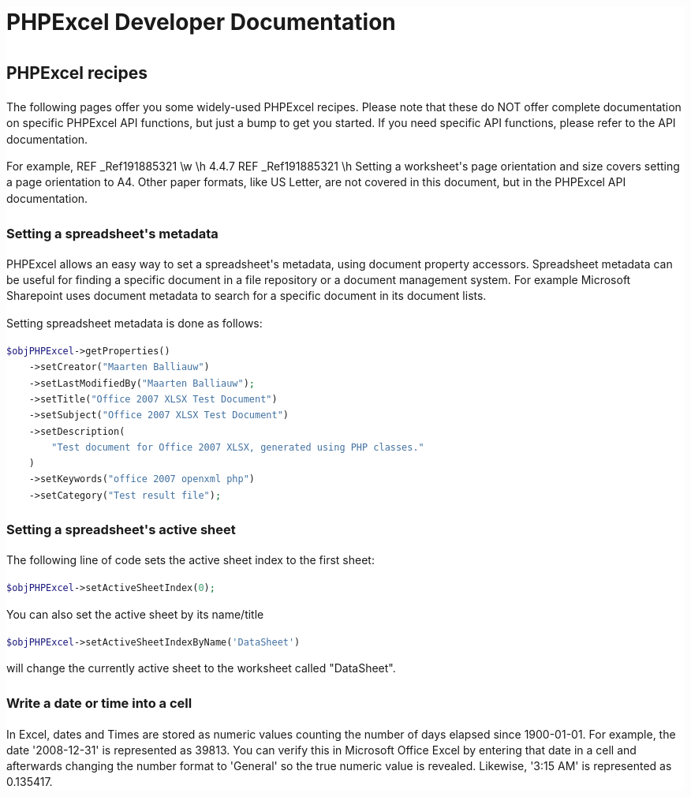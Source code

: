 # PHPExcel Developer Documentation

## PHPExcel recipes

The following pages offer you some widely-used PHPExcel recipes. Please note that these do NOT offer complete documentation on specific PHPExcel API functions, but just a bump to get you started. If you need specific API functions, please refer to the API documentation.

For example,  REF _Ref191885321 \w \h 4.4.7  REF _Ref191885321 \h Setting a worksheet's page orientation and size covers setting a page orientation to A4. Other paper formats, like US Letter, are not covered in this document, but in the PHPExcel API documentation.

### Setting a spreadsheet's metadata

PHPExcel allows an easy way to set a spreadsheet's metadata, using document property accessors. Spreadsheet metadata can be useful for finding a specific document in a file repository or a document management system. For example Microsoft Sharepoint uses document metadata to search for a specific document in its document lists.

Setting spreadsheet metadata is done as follows:

```php
$objPHPExcel->getProperties()
    ->setCreator("Maarten Balliauw")
    ->setLastModifiedBy("Maarten Balliauw");
    ->setTitle("Office 2007 XLSX Test Document")
    ->setSubject("Office 2007 XLSX Test Document")
    ->setDescription(
        "Test document for Office 2007 XLSX, generated using PHP classes."
    )
    ->setKeywords("office 2007 openxml php")
    ->setCategory("Test result file");
```

### Setting a spreadsheet's active sheet

The following line of code sets the active sheet index to the first sheet:

```php
$objPHPExcel->setActiveSheetIndex(0);
```

You can also set the active sheet by its name/title

```php
$objPHPExcel->setActiveSheetIndexByName('DataSheet')
```

will change the currently active sheet to the worksheet called "DataSheet".

### Write a date or time into a cell

In Excel, dates and Times are stored as numeric values counting the number of days elapsed since 1900-01-01. For example, the date '2008-12-31' is represented as 39813. You can verify this in Microsoft Office Excel by entering that date in a cell and afterwards changing the number format to 'General' so the true numeric value is revealed. Likewise, '3:15 AM' is represented as 0.135417.
